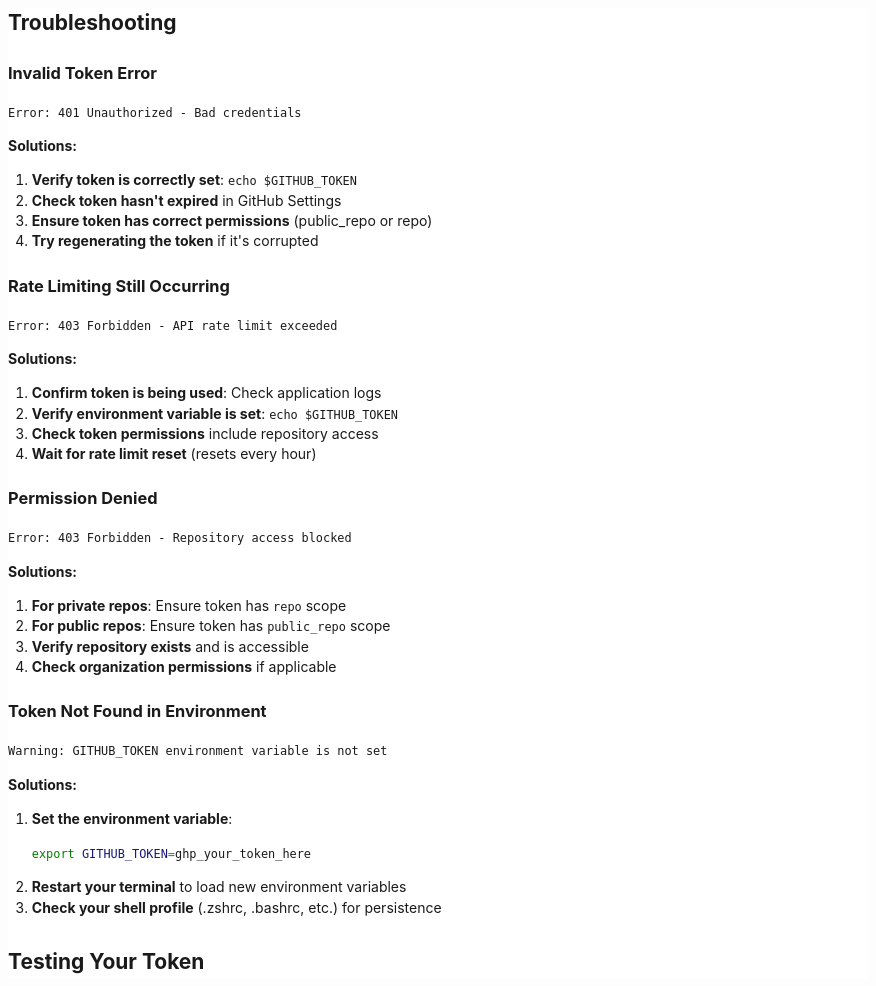 ## Troubleshooting

### Invalid Token Error

```
Error: 401 Unauthorized - Bad credentials
```

**Solutions:**
1. **Verify token is correctly set**: `echo $GITHUB_TOKEN`
2. **Check token hasn't expired** in GitHub Settings
3. **Ensure token has correct permissions** (public_repo or repo)
4. **Try regenerating the token** if it's corrupted

### Rate Limiting Still Occurring

```
Error: 403 Forbidden - API rate limit exceeded
```

**Solutions:**
1. **Confirm token is being used**: Check application logs
2. **Verify environment variable is set**: `echo $GITHUB_TOKEN`
3. **Check token permissions** include repository access
4. **Wait for rate limit reset** (resets every hour)

### Permission Denied

```
Error: 403 Forbidden - Repository access blocked
```

**Solutions:**
1. **For private repos**: Ensure token has `repo` scope
2. **For public repos**: Ensure token has `public_repo` scope
3. **Verify repository exists** and is accessible
4. **Check organization permissions** if applicable

### Token Not Found in Environment

```
Warning: GITHUB_TOKEN environment variable is not set
```

**Solutions:**
1. **Set the environment variable**:
   ```bash
   export GITHUB_TOKEN=ghp_your_token_here
   ```
2. **Restart your terminal** to load new environment variables
3. **Check your shell profile** (.zshrc, .bashrc, etc.) for persistence

## Testing Your Token
